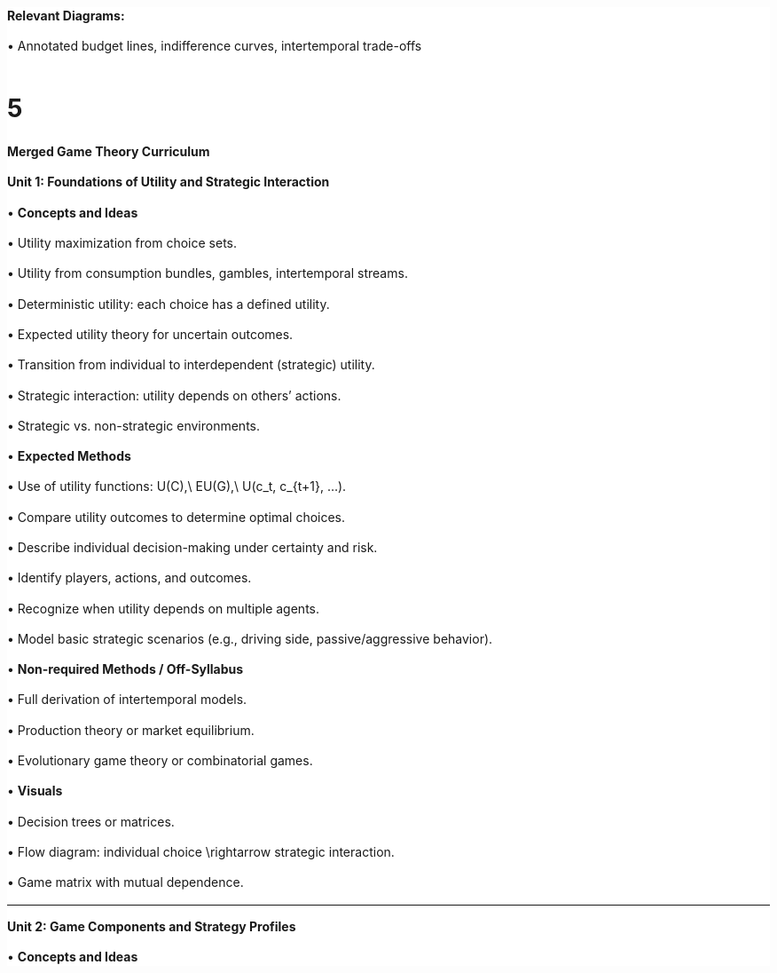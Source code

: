   

**Relevant Diagrams:**

• Annotated budget lines, indifference curves, intertemporal trade-offs
# 5
**Merged Game Theory Curriculum**

  

**Unit 1: Foundations of Utility and Strategic Interaction**

• **Concepts and Ideas**

• Utility maximization from choice sets.

• Utility from consumption bundles, gambles, intertemporal streams.

• Deterministic utility: each choice has a defined utility.

• Expected utility theory for uncertain outcomes.

• Transition from individual to interdependent (strategic) utility.

• Strategic interaction: utility depends on others’ actions.

• Strategic vs. non-strategic environments.

• **Expected Methods**

• Use of utility functions: U(C),\ EU(G),\ U(c_t, c_{t+1}, …).

• Compare utility outcomes to determine optimal choices.

• Describe individual decision-making under certainty and risk.

• Identify players, actions, and outcomes.

• Recognize when utility depends on multiple agents.

• Model basic strategic scenarios (e.g., driving side, passive/aggressive behavior).

• **Non-required Methods / Off-Syllabus**

• Full derivation of intertemporal models.

• Production theory or market equilibrium.

• Evolutionary game theory or combinatorial games.

• **Visuals**

• Decision trees or matrices.

• Flow diagram: individual choice \rightarrow strategic interaction.

• Game matrix with mutual dependence.

---

**Unit 2: Game Components and Strategy Profiles**

• **Concepts and Ideas**

